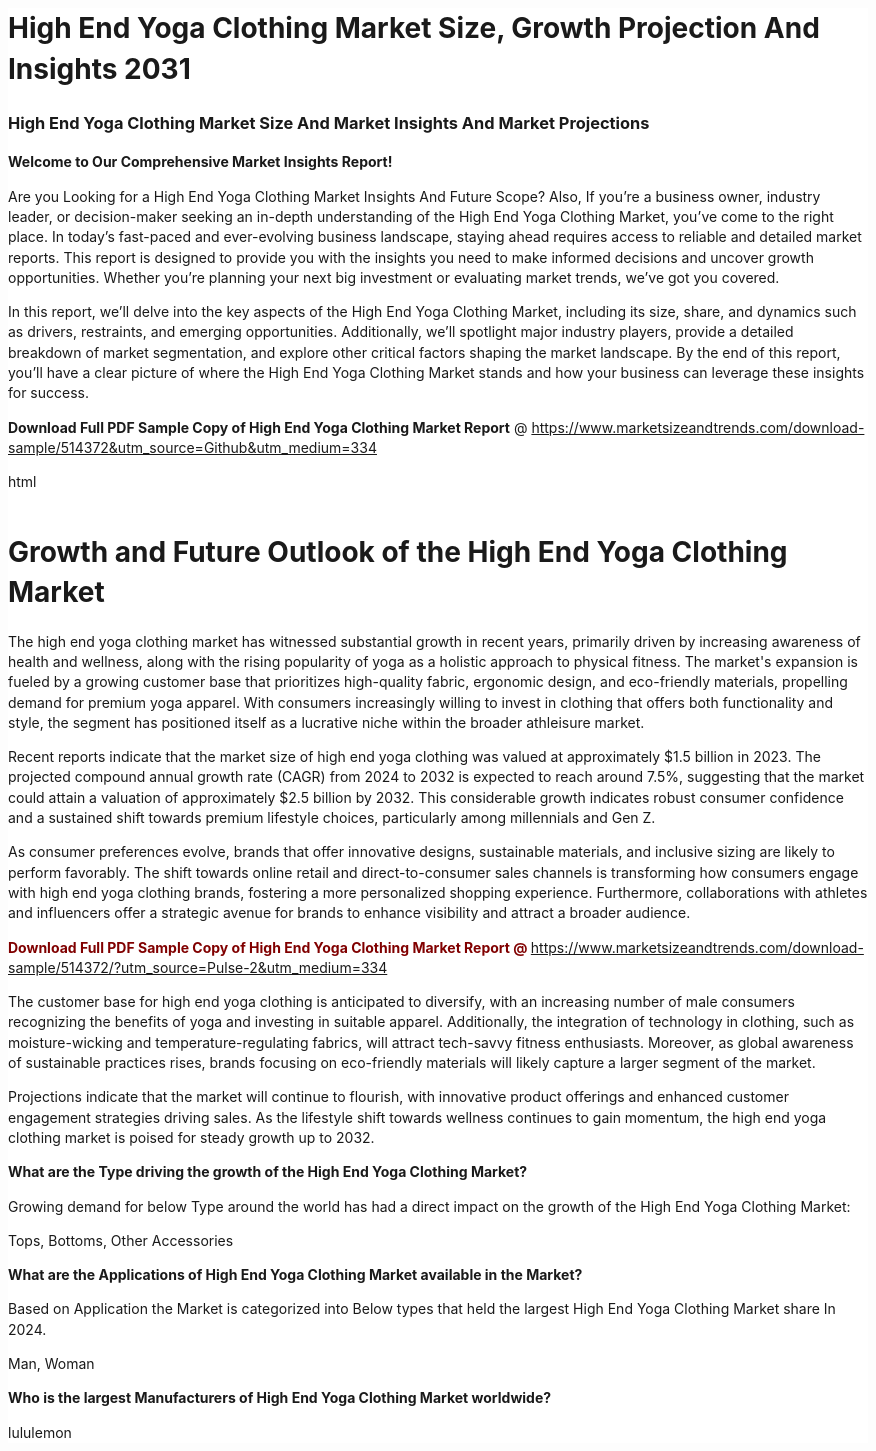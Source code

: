 <h1> High End Yoga Clothing Market Size, Growth Projection And Insights 2031</h1><div class="" data-test-id=""><h3><span class="">High End Yoga Clothing Market Size And Market Insights And Market Projections</span></h3></div><div class="" data-test-id=""><p><strong>Welcome to Our Comprehensive Market Insights Report!</strong></p><p>Are you Looking for a High End Yoga Clothing Market Insights And Future Scope? Also, If you&rsquo;re a business owner, industry leader, or decision-maker seeking an in-depth understanding of the High End Yoga Clothing Market, you&rsquo;ve come to the right place. In today&rsquo;s fast-paced and ever-evolving business landscape, staying ahead requires access to reliable and detailed market reports. This report is designed to provide you with the insights you need to make informed decisions and uncover growth opportunities. Whether you&rsquo;re planning your next big investment or evaluating market trends, we&rsquo;ve got you covered.</p><p>In this report, we&rsquo;ll delve into the key aspects of the High End Yoga Clothing Market, including its size, share, and dynamics such as drivers, restraints, and emerging opportunities. Additionally, we&rsquo;ll spotlight major industry players, provide a detailed breakdown of market segmentation, and explore other critical factors shaping the market landscape. By the end of this report, you&rsquo;ll have a clear picture of where the High End Yoga Clothing Market stands and how your business can leverage these insights for success.</p><p><strong>Download Full PDF Sample Copy of High End Yoga Clothing Market Report</strong> @ <a href="https://www.marketsizeandtrends.com/download-sample/514372&utm_source=Github&utm_medium=334" target="_blank">https://www.marketsizeandtrends.com/download-sample/514372&utm_source=Github&utm_medium=334</a></p></div><div class="" data-test-id=""><p><span class="">html<!DOCTYPE html><html lang="en"><head> <meta charset="UTF-8"> <meta name="viewport" content="width=device-width, initial-scale=1.0"> <title>High End Yoga Clothing Market Outlook</title></head><body><h1>Growth and Future Outlook of the High End Yoga Clothing Market</h1><p>The high end yoga clothing market has witnessed substantial growth in recent years, primarily driven by increasing awareness of health and wellness, along with the rising popularity of yoga as a holistic approach to physical fitness. The market's expansion is fueled by a growing customer base that prioritizes high-quality fabric, ergonomic design, and eco-friendly materials, propelling demand for premium yoga apparel. With consumers increasingly willing to invest in clothing that offers both functionality and style, the segment has positioned itself as a lucrative niche within the broader athleisure market.</p><p>Recent reports indicate that the market size of high end yoga clothing was valued at approximately $1.5 billion in 2023. The projected compound annual growth rate (CAGR) from 2024 to 2032 is expected to reach around 7.5%, suggesting that the market could attain a valuation of approximately $2.5 billion by 2032. This considerable growth indicates robust consumer confidence and a sustained shift towards premium lifestyle choices, particularly among millennials and Gen Z.</p><p>As consumer preferences evolve, brands that offer innovative designs, sustainable materials, and inclusive sizing are likely to perform favorably. The shift towards online retail and direct-to-consumer sales channels is transforming how consumers engage with high end yoga clothing brands, fostering a more personalized shopping experience. Furthermore, collaborations with athletes and influencers offer a strategic avenue for brands to enhance visibility and attract a broader audience. </p><p><strong><span style="color: #800000;">Download Full PDF Sample Copy of High End Yoga Clothing Market Report @</span>&nbsp;</strong><a href="https://www.marketsizeandtrends.com/download-sample/514372/?utm_source=Pulse-2&amp;utm_medium=334">https://www.marketsizeandtrends.com/download-sample/514372/?utm_source=Pulse-2&amp;utm_medium=334</a></p><p>The customer base for high end yoga clothing is anticipated to diversify, with an increasing number of male consumers recognizing the benefits of yoga and investing in suitable apparel. Additionally, the integration of technology in clothing, such as moisture-wicking and temperature-regulating fabrics, will attract tech-savvy fitness enthusiasts. Moreover, as global awareness of sustainable practices rises, brands focusing on eco-friendly materials will likely capture a larger segment of the market. </p><p>Projections indicate that the market will continue to flourish, with innovative product offerings and enhanced customer engagement strategies driving sales. As the lifestyle shift towards wellness continues to gain momentum, the high end yoga clothing market is poised for steady growth up to 2032.</p></body></html></span></p><p><strong><span class="">What are the&nbsp;Type driving the growth of the High End Yoga Clothing Market?</span></strong></p></div><div class="" data-test-id=""><p><span class="">Growing demand for below Type around the world has had a direct impact on the growth of the High End Yoga Clothing Market:</span></p></div><div class="" data-test-id=""><p>Tops, Bottoms, Other Accessories</p><p><span class=""><strong>What are the&nbsp;Applications&nbsp;of High End Yoga Clothing Market available in the Market?</strong></span></p></div><div class="" data-test-id=""><p><span class="">Based on Application the Market is categorized into Below types that held the largest High End Yoga Clothing Market share In 2024.</span></p></div><div class="" data-test-id=""><p><span class="">Man, Woman</span></p><p><span class=""><strong>Who is the largest Manufacturers of High End Yoga Clothing Market worldwide?</strong></span></p></div><div class="" data-test-id=""><p><span class="">lululemon